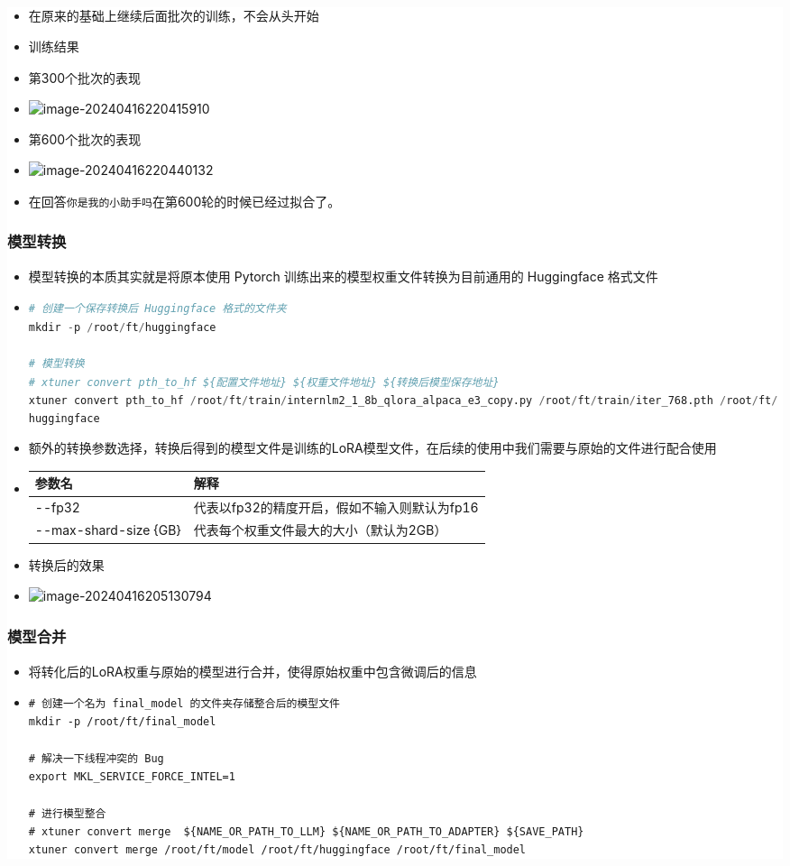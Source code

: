  - 在原来的基础上继续后面批次的训练，不会从头开始

- 训练结果

- 第300个批次的表现

- ![image-20240416220415910](http://typora-picture-room.oss-cn-chengdu.aliyuncs.com/img/image-20240416220415910.png)

- 第600个批次的表现
- ![image-20240416220440132](http://typora-picture-room.oss-cn-chengdu.aliyuncs.com/img/image-20240416220440132.png)

- 在回答`你是我的小助手吗`在第600轮的时候已经过拟合了。

### 模型转换

- 模型转换的本质其实就是将原本使用 Pytorch 训练出来的模型权重文件转换为目前通用的 Huggingface 格式文件

- ```python
  # 创建一个保存转换后 Huggingface 格式的文件夹
  mkdir -p /root/ft/huggingface
  
  # 模型转换
  # xtuner convert pth_to_hf ${配置文件地址} ${权重文件地址} ${转换后模型保存地址}
  xtuner convert pth_to_hf /root/ft/train/internlm2_1_8b_qlora_alpaca_e3_copy.py /root/ft/train/iter_768.pth /root/ft/huggingface
  ```

- 额外的转换参数选择，转换后得到的模型文件是训练的LoRA模型文件，在后续的使用中我们需要与原始的文件进行配合使用

- | 参数名                | 解释                                         |
  | --------------------- | -------------------------------------------- |
  | --fp32                | 代表以fp32的精度开启，假如不输入则默认为fp16 |
  | --max-shard-size {GB} | 代表每个权重文件最大的大小（默认为2GB）      |

- 转换后的效果
- ![image-20240416205130794](http://typora-picture-room.oss-cn-chengdu.aliyuncs.com/img/image-20240416205130794.png)

### 模型合并

- 将转化后的LoRA权重与原始的模型进行合并，使得原始权重中包含微调后的信息

- ```
  # 创建一个名为 final_model 的文件夹存储整合后的模型文件
  mkdir -p /root/ft/final_model
  
  # 解决一下线程冲突的 Bug 
  export MKL_SERVICE_FORCE_INTEL=1
  
  # 进行模型整合
  # xtuner convert merge  ${NAME_OR_PATH_TO_LLM} ${NAME_OR_PATH_TO_ADAPTER} ${SAVE_PATH} 
  xtuner convert merge /root/ft/model /root/ft/huggingface /root/ft/final_model
  ```
